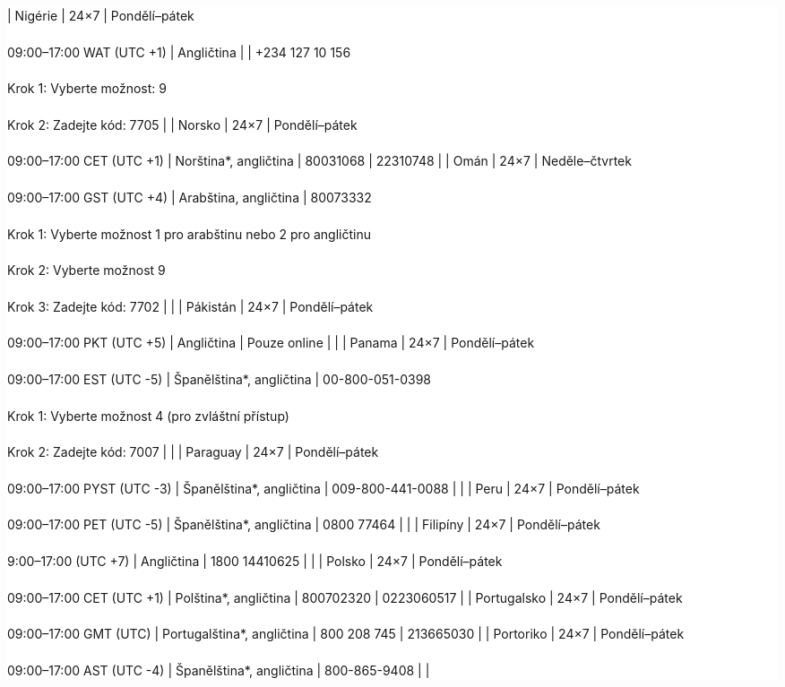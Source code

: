 |       Nigérie       |                        24×7                         |  Pondělí–pátek<br /><br />09:00–17:00 WAT (UTC +1)   |                     Angličtina                     |                                                                                                                                                        |                                    +234 127 10 156<br /><br />Krok 1: Vyberte možnost: 9<br /><br />Krok 2: Zadejte kód: 7705                                    |
|       Norsko        |                        24×7                         |  Pondělí–pátek<br /><br />09:00–17:00 CET (UTC +1)   |             Norština&#42;, angličtina             |                                                                        80031068                                                                        |                                                                           22310748                                                                            |
|        Omán         |                        24×7                         | Neděle–čtvrtek<br /><br />09:00–17:00 GST (UTC +4)  |                 Arabština, angličtina                 | 80073332<br /><br />Krok 1: Vyberte možnost 1 pro arabštinu nebo 2 pro angličtinu<br /><br />Krok 2: Vyberte možnost 9<br /><br />Krok 3: Zadejte kód: 7702 |                                                                                                                                                               |
|      Pákistán       |                        24×7                         |  Pondělí–pátek<br /><br />09:00–17:00 PKT (UTC +5)   |                     Angličtina                     |                                                                      Pouze online                                                                       |                                                                                                                                                               |
|       Panama        |                        24×7                         |  Pondělí–pátek<br /><br />09:00–17:00 EST (UTC -5)   |              Španělština&#42;, angličtina              |                      00-800-051-0398<br /><br />Krok 1: Vyberte možnost 4 (pro zvláštní přístup)<br /><br />Krok 2: Zadejte kód: 7007                       |                                                                                                                                                               |
|      Paraguay       |                        24×7                         |  Pondělí–pátek<br /><br />09:00–17:00 PYST (UTC -3)  |              Španělština&#42;, angličtina              |                                                                    009-800-441-0088                                                                    |                                                                                                                                                               |
|        Peru         |                        24×7                         |  Pondělí–pátek<br /><br />09:00–17:00 PET (UTC -5)   |              Španělština&#42;, angličtina              |                                                                       0800 77464                                                                       |                                                                                                                                                               |
|     Filipíny     |                        24×7                         |     Pondělí–pátek<br /><br />9:00–17:00 (UTC +7)     |                     Angličtina                     |                                                                     1800 14410625                                                                      |                                                                                                                                                               |
|       Polsko        |                        24×7                         |  Pondělí–pátek<br /><br />09:00–17:00 CET (UTC +1)   |              Polština&#42;, angličtina               |                                                                       800702320                                                                        |                                                                          0223060517                                                                           |
|      Portugalsko       |                        24×7                         |    Pondělí–pátek<br /><br />09:00–17:00 GMT (UTC)    |            Portugalština&#42;, angličtina             |                                                                      800 208 745                                                                       |                                                                           213665030                                                                           |
|     Portoriko     |                        24×7                         |  Pondělí–pátek<br /><br />09:00–17:00 AST (UTC -4)   |              Španělština&#42;, angličtina              |                                                                      800-865-9408                                                                      |                                                                                                                                                               |